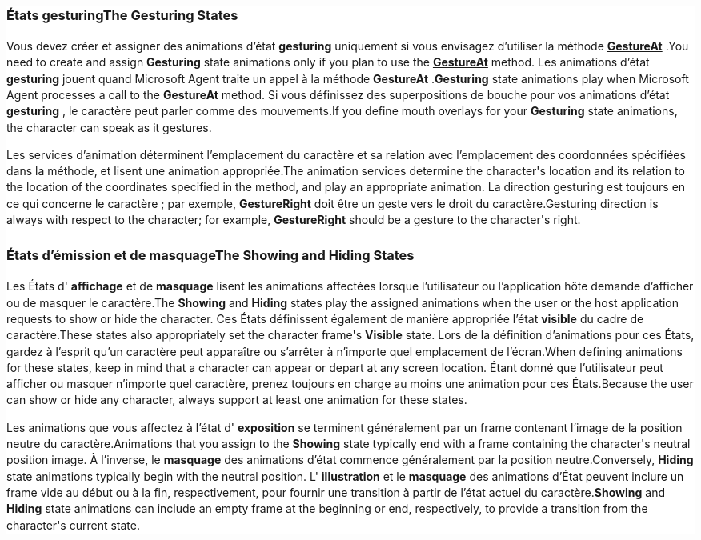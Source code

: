 ### <a name="the-gesturing-states"></a><span data-ttu-id="fc06f-159">États gesturing</span><span class="sxs-lookup"><span data-stu-id="fc06f-159">The Gesturing States</span></span>

<span data-ttu-id="fc06f-160">Vous devez créer et assigner des animations d’état **gesturing** uniquement si vous envisagez d’utiliser la méthode [**GestureAt**](gestureat-method.md) .</span><span class="sxs-lookup"><span data-stu-id="fc06f-160">You need to create and assign **Gesturing** state animations only if you plan to use the [**GestureAt**](gestureat-method.md) method.</span></span> <span data-ttu-id="fc06f-161">Les animations d’état **gesturing** jouent quand Microsoft Agent traite un appel à la méthode **GestureAt** .</span><span class="sxs-lookup"><span data-stu-id="fc06f-161">**Gesturing** state animations play when Microsoft Agent processes a call to the **GestureAt** method.</span></span> <span data-ttu-id="fc06f-162">Si vous définissez des superpositions de bouche pour vos animations d’état **gesturing** , le caractère peut parler comme des mouvements.</span><span class="sxs-lookup"><span data-stu-id="fc06f-162">If you define mouth overlays for your **Gesturing** state animations, the character can speak as it gestures.</span></span>

<span data-ttu-id="fc06f-163">Les services d’animation déterminent l’emplacement du caractère et sa relation avec l’emplacement des coordonnées spécifiées dans la méthode, et lisent une animation appropriée.</span><span class="sxs-lookup"><span data-stu-id="fc06f-163">The animation services determine the character's location and its relation to the location of the coordinates specified in the method, and play an appropriate animation.</span></span> <span data-ttu-id="fc06f-164">La direction gesturing est toujours en ce qui concerne le caractère ; par exemple, **GestureRight** doit être un geste vers le droit du caractère.</span><span class="sxs-lookup"><span data-stu-id="fc06f-164">Gesturing direction is always with respect to the character; for example, **GestureRight** should be a gesture to the character's right.</span></span>

### <a name="the-showing-and-hiding-states"></a><span data-ttu-id="fc06f-165">États d’émission et de masquage</span><span class="sxs-lookup"><span data-stu-id="fc06f-165">The Showing and Hiding States</span></span>

<span data-ttu-id="fc06f-166">Les États d' **affichage** et de **masquage** lisent les animations affectées lorsque l’utilisateur ou l’application hôte demande d’afficher ou de masquer le caractère.</span><span class="sxs-lookup"><span data-stu-id="fc06f-166">The **Showing** and **Hiding** states play the assigned animations when the user or the host application requests to show or hide the character.</span></span> <span data-ttu-id="fc06f-167">Ces États définissent également de manière appropriée l’état **visible** du cadre de caractère.</span><span class="sxs-lookup"><span data-stu-id="fc06f-167">These states also appropriately set the character frame's **Visible** state.</span></span> <span data-ttu-id="fc06f-168">Lors de la définition d’animations pour ces États, gardez à l’esprit qu’un caractère peut apparaître ou s’arrêter à n’importe quel emplacement de l’écran.</span><span class="sxs-lookup"><span data-stu-id="fc06f-168">When defining animations for these states, keep in mind that a character can appear or depart at any screen location.</span></span> <span data-ttu-id="fc06f-169">Étant donné que l’utilisateur peut afficher ou masquer n’importe quel caractère, prenez toujours en charge au moins une animation pour ces États.</span><span class="sxs-lookup"><span data-stu-id="fc06f-169">Because the user can show or hide any character, always support at least one animation for these states.</span></span>

<span data-ttu-id="fc06f-170">Les animations que vous affectez à l’état d' **exposition** se terminent généralement par un frame contenant l’image de la position neutre du caractère.</span><span class="sxs-lookup"><span data-stu-id="fc06f-170">Animations that you assign to the **Showing** state typically end with a frame containing the character's neutral position image.</span></span> <span data-ttu-id="fc06f-171">À l’inverse, le **masquage** des animations d’état commence généralement par la position neutre.</span><span class="sxs-lookup"><span data-stu-id="fc06f-171">Conversely, **Hiding** state animations typically begin with the neutral position.</span></span> <span data-ttu-id="fc06f-172">L' **illustration** et le **masquage** des animations d’État peuvent inclure un frame vide au début ou à la fin, respectivement, pour fournir une transition à partir de l’état actuel du caractère.</span><span class="sxs-lookup"><span data-stu-id="fc06f-172">**Showing** and **Hiding** state animations can include an empty frame at the beginning or end, respectively, to provide a transition from the character's current state.</span></span>
